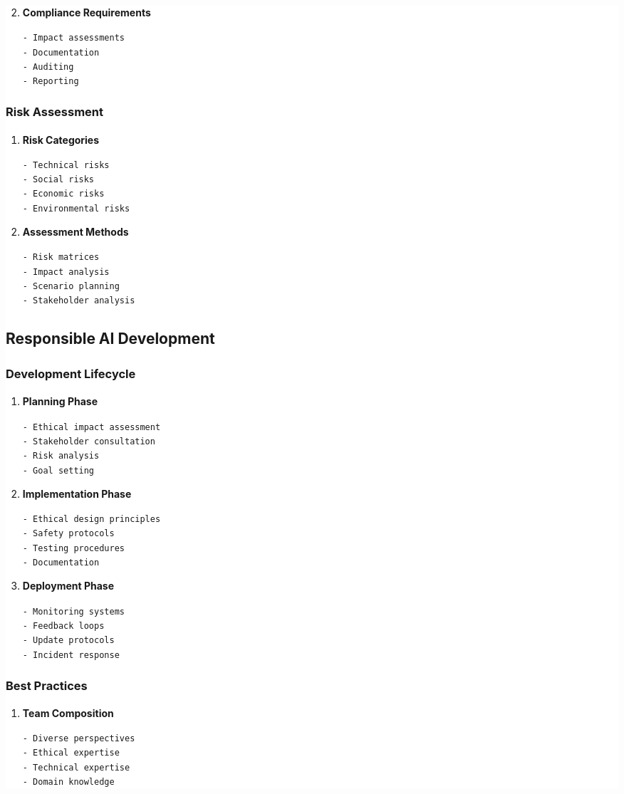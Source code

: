 2. **Compliance Requirements**
   ```
   - Impact assessments
   - Documentation
   - Auditing
   - Reporting
   ```

### Risk Assessment
1. **Risk Categories**
   ```
   - Technical risks
   - Social risks
   - Economic risks
   - Environmental risks
   ```

2. **Assessment Methods**
   ```
   - Risk matrices
   - Impact analysis
   - Scenario planning
   - Stakeholder analysis
   ```

## Responsible AI Development

### Development Lifecycle
1. **Planning Phase**
   ```
   - Ethical impact assessment
   - Stakeholder consultation
   - Risk analysis
   - Goal setting
   ```

2. **Implementation Phase**
   ```
   - Ethical design principles
   - Safety protocols
   - Testing procedures
   - Documentation
   ```

3. **Deployment Phase**
   ```
   - Monitoring systems
   - Feedback loops
   - Update protocols
   - Incident response
   ```

### Best Practices
1. **Team Composition**
   ```
   - Diverse perspectives
   - Ethical expertise
   - Technical expertise
   - Domain knowledge
   ```
